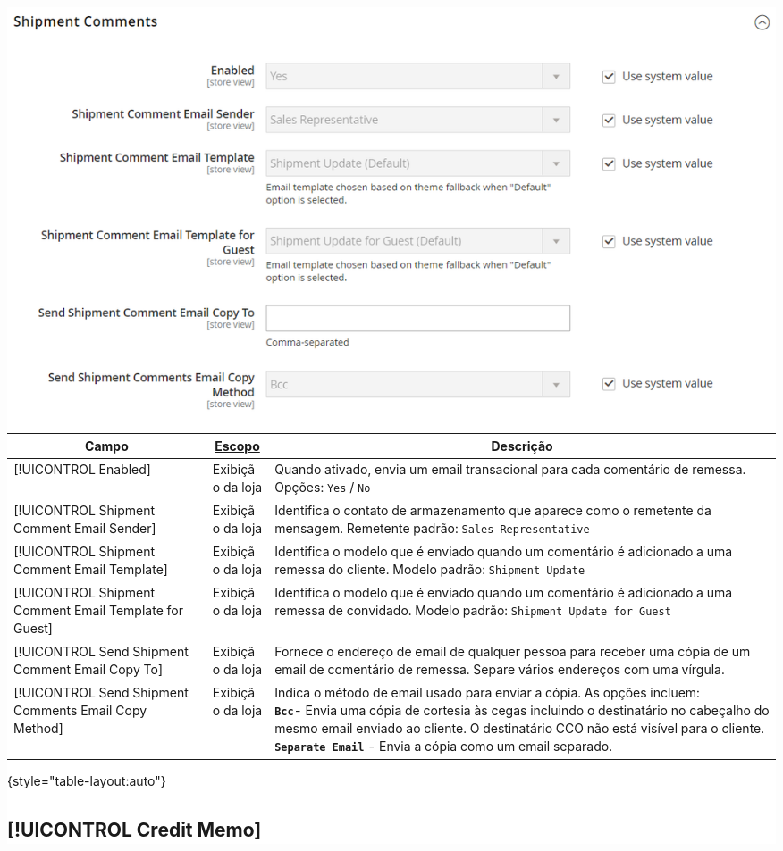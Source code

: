 ![Comentários sobre a Remessa](./assets/sales-emails-shipment-comments.png)



| Campo | [Escopo](../../getting-started/websites-stores-views.md#scope-settings) | Descrição |
|--- |--- |--- |
| [!UICONTROL Enabled] | Exibição da loja | Quando ativado, envia um email transacional para cada comentário de remessa. Opções: `Yes` / `No` |
| [!UICONTROL Shipment Comment Email Sender] | Exibição da loja | Identifica o contato de armazenamento que aparece como o remetente da mensagem. Remetente padrão: `Sales Representative` |
| [!UICONTROL Shipment Comment Email Template] | Exibição da loja | Identifica o modelo que é enviado quando um comentário é adicionado a uma remessa do cliente. Modelo padrão: `Shipment Update` |
| [!UICONTROL Shipment Comment Email Template for Guest] | Exibição da loja | Identifica o modelo que é enviado quando um comentário é adicionado a uma remessa de convidado. Modelo padrão: `Shipment Update for Guest` |
| [!UICONTROL Send Shipment Comment Email Copy To] | Exibição da loja | Fornece o endereço de email de qualquer pessoa para receber uma cópia de um email de comentário de remessa. Separe vários endereços com uma vírgula. |
| [!UICONTROL Send Shipment Comments Email Copy Method] | Exibição da loja | Indica o método de email usado para enviar a cópia. As opções incluem: <br/>**`Bcc`**- Envia uma cópia de cortesia às cegas incluindo o destinatário no cabeçalho do mesmo email enviado ao cliente. O destinatário CCO não está visível para o cliente.<br/>**`Separate Email`** - Envia a cópia como um email separado. |

{style="table-layout:auto"}

## [!UICONTROL Credit Memo]
